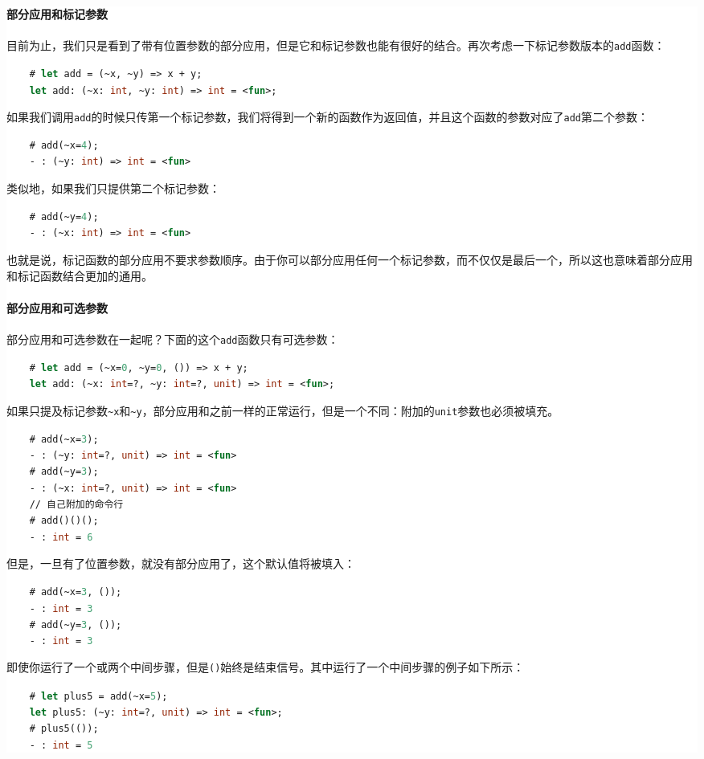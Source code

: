 #### 部分应用和标记参数

目前为止，我们只是看到了带有位置参数的部分应用，但是它和标记参数也能有很好的结合。再次考虑一下标记参数版本的`add`函数：

```OCaml
    # let add = (~x, ~y) => x + y;
    let add: (~x: int, ~y: int) => int = <fun>;
```

如果我们调用`add`的时候只传第一个标记参数，我们将得到一个新的函数作为返回值，并且这个函数的参数对应了`add`第二个参数：

```OCaml
    # add(~x=4);
    - : (~y: int) => int = <fun>
```

类似地，如果我们只提供第二个标记参数：

```OCaml
    # add(~y=4);
    - : (~x: int) => int = <fun>
```

也就是说，标记函数的部分应用不要求参数顺序。由于你可以部分应用任何一个标记参数，而不仅仅是最后一个，所以这也意味着部分应用和标记函数结合更加的通用。

#### 部分应用和可选参数

部分应用和可选参数在一起呢？下面的这个`add`函数只有可选参数：

```OCaml
    # let add = (~x=0, ~y=0, ()) => x + y;
    let add: (~x: int=?, ~y: int=?, unit) => int = <fun>;
```

如果只提及标记参数`~x`和`~y`，部分应用和之前一样的正常运行，但是一个不同：附加的`unit`参数也必须被填充。

```OCaml
    # add(~x=3);
    - : (~y: int=?, unit) => int = <fun>
    # add(~y=3);
    - : (~x: int=?, unit) => int = <fun>
    // 自己附加的命令行
    # add()()();
    - : int = 6
```

但是，一旦有了位置参数，就没有部分应用了，这个默认值将被填入：

```OCaml
    # add(~x=3, ());
    - : int = 3
    # add(~y=3, ());
    - : int = 3
```

即使你运行了一个或两个中间步骤，但是`()`始终是结束信号。其中运行了一个中间步骤的例子如下所示：

```OCaml
    # let plus5 = add(~x=5);
    let plus5: (~y: int=?, unit) => int = <fun>;
    # plus5(());
    - : int = 5
```
